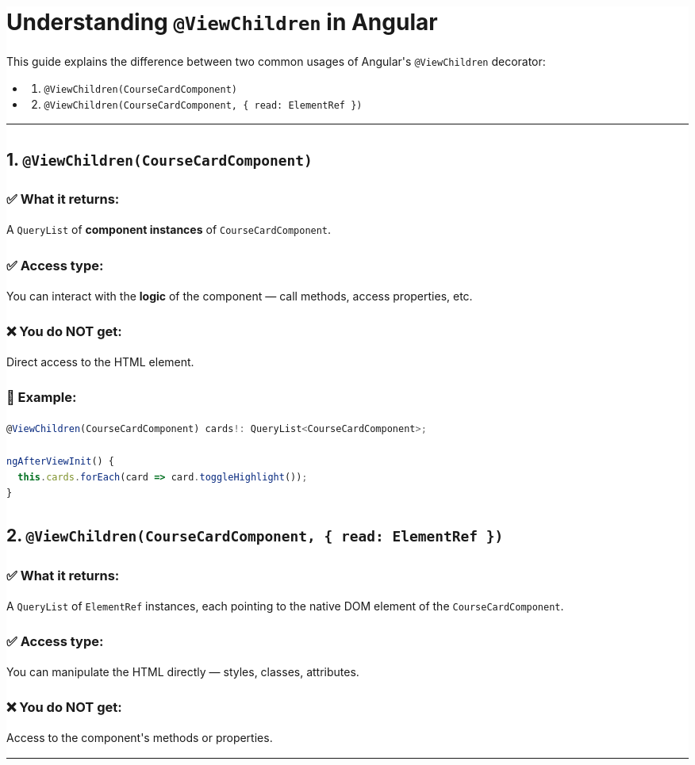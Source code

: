# Understanding `@ViewChildren` in Angular

This guide explains the difference between two common usages of Angular's `@ViewChildren` decorator:

- 1. `@ViewChildren(CourseCardComponent)`
- 2. `@ViewChildren(CourseCardComponent, { read: ElementRef })`

---

## 1. `@ViewChildren(CourseCardComponent)`

### ✅ What it returns:

A `QueryList` of **component instances** of `CourseCardComponent`.

### ✅ Access type:

You can interact with the **logic** of the component — call methods, access properties, etc.

### ❌ You do NOT get:

Direct access to the HTML element.

### 🔧 Example:

```ts
@ViewChildren(CourseCardComponent) cards!: QueryList<CourseCardComponent>;

ngAfterViewInit() {
  this.cards.forEach(card => card.toggleHighlight());
}
```

## 2. `@ViewChildren(CourseCardComponent, { read: ElementRef })`

### ✅ What it returns:

A `QueryList` of `ElementRef` instances, each pointing to the native DOM element of the `CourseCardComponent`.

### ✅ Access type:

You can manipulate the HTML directly — styles, classes, attributes.

### ❌ You do NOT get:

Access to the component's methods or properties.

---
